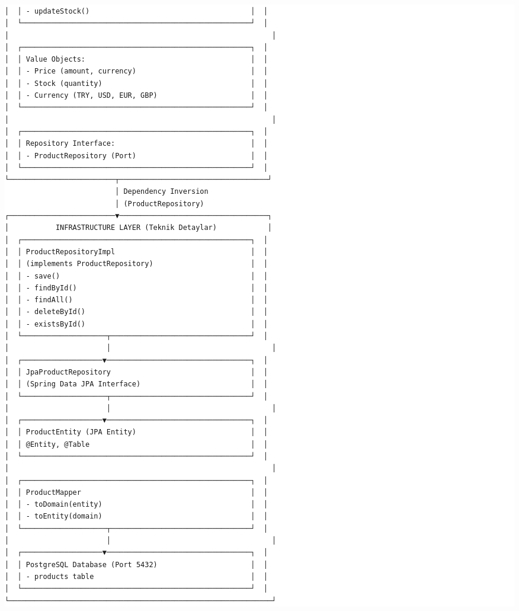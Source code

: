 ```
│  │ - updateStock()                                      │  │
│  └──────────────────────────────────────────────────────┘  │
│                                                              │
│  ┌──────────────────────────────────────────────────────┐  │
│  │ Value Objects:                                       │  │
│  │ - Price (amount, currency)                           │  │
│  │ - Stock (quantity)                                   │  │
│  │ - Currency (TRY, USD, EUR, GBP)                      │  │
│  └──────────────────────────────────────────────────────┘  │
│                                                              │
│  ┌──────────────────────────────────────────────────────┐  │
│  │ Repository Interface:                                │  │
│  │ - ProductRepository (Port)                           │  │
│  └──────────────────────────────────────────────────────┘  │
└─────────────────────────┬───────────────────────────────────┘
                          │ Dependency Inversion
                          │ (ProductRepository)
┌─────────────────────────▼───────────────────────────────────┐
│           INFRASTRUCTURE LAYER (Teknik Detaylar)            │
│  ┌──────────────────────────────────────────────────────┐  │
│  │ ProductRepositoryImpl                                │  │
│  │ (implements ProductRepository)                       │  │
│  │ - save()                                             │  │
│  │ - findById()                                         │  │
│  │ - findAll()                                          │  │
│  │ - deleteById()                                       │  │
│  │ - existsById()                                       │  │
│  └────────────────────┬─────────────────────────────────┘  │
│                       │                                      │
│  ┌───────────────────▼──────────────────────────────────┐  │
│  │ JpaProductRepository                                 │  │
│  │ (Spring Data JPA Interface)                          │  │
│  └────────────────────┬─────────────────────────────────┘  │
│                       │                                      │
│  ┌───────────────────▼──────────────────────────────────┐  │
│  │ ProductEntity (JPA Entity)                           │  │
│  │ @Entity, @Table                                      │  │
│  └──────────────────────────────────────────────────────┘  │
│                                                              │
│  ┌──────────────────────────────────────────────────────┐  │
│  │ ProductMapper                                        │  │
│  │ - toDomain(entity)                                   │  │
│  │ - toEntity(domain)                                   │  │
│  └────────────────────┬─────────────────────────────────┘  │
│                       │                                      │
│  ┌───────────────────▼──────────────────────────────────┐  │
│  │ PostgreSQL Database (Port 5432)                      │  │
│  │ - products table                                     │  │
│  └──────────────────────────────────────────────────────┘  │
└──────────────────────────────────────────────────────────────┘
```
